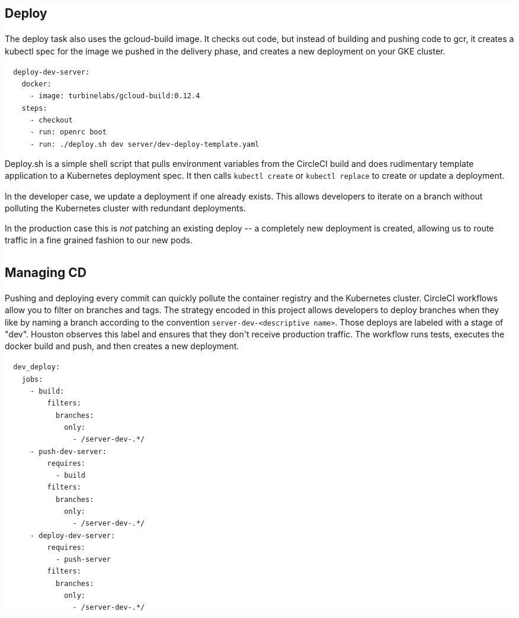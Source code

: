 ## Deploy

The deploy task also uses the gcloud-build image. It checks out code, but
instead of building and pushing code to gcr, it creates a kubectl spec for the
image we pushed in the delivery phase, and creates a new deployment on your GKE
cluster.

```
  deploy-dev-server:
    docker:
      - image: turbinelabs/gcloud-build:0.12.4
    steps:
      - checkout
      - run: openrc boot
      - run: ./deploy.sh dev server/dev-deploy-template.yaml
```

Deploy.sh is a simple shell script that pulls environment variables from the
CircleCI build and does rudimentary template application to a Kubernetes
deployment spec. It then calls `kubectl create` or `kubectl replace` to create
or update a deployment.

In the developer case, we update a deployment if one already exists. This allows
developers to iterate on a branch without polluting the Kubernetes cluster with
redundant deployments.

In the production case this is _not_ patching an existing deploy -- a completely
new deployment is created, allowing us to route traffic in a fine grained
fashion to our new pods.

## Managing CD

Pushing and deploying every commit can quickly pollute the container registry
and the Kubernetes cluster. CircleCI workflows allow you to filter on branches
and tags. The strategy encoded in this project allows developers to deploy
branches when they like by naming a branch according to the convention
`server-dev-<descriptive name>`. Those deploys are labeled with a stage of
"dev". Houston observes this label and ensures that they don't receive
production traffic. The workflow runs tests, executes the docker build and push,
and then creates a new deployment.

```
  dev_deploy:
    jobs:
      - build:
          filters:
            branches:
              only:
                - /server-dev-.*/
      - push-dev-server:
          requires:
            - build
          filters:
            branches:
              only:
                - /server-dev-.*/
      - deploy-dev-server:
          requires:
            - push-server
          filters:
            branches:
              only:
                - /server-dev-.*/
```
